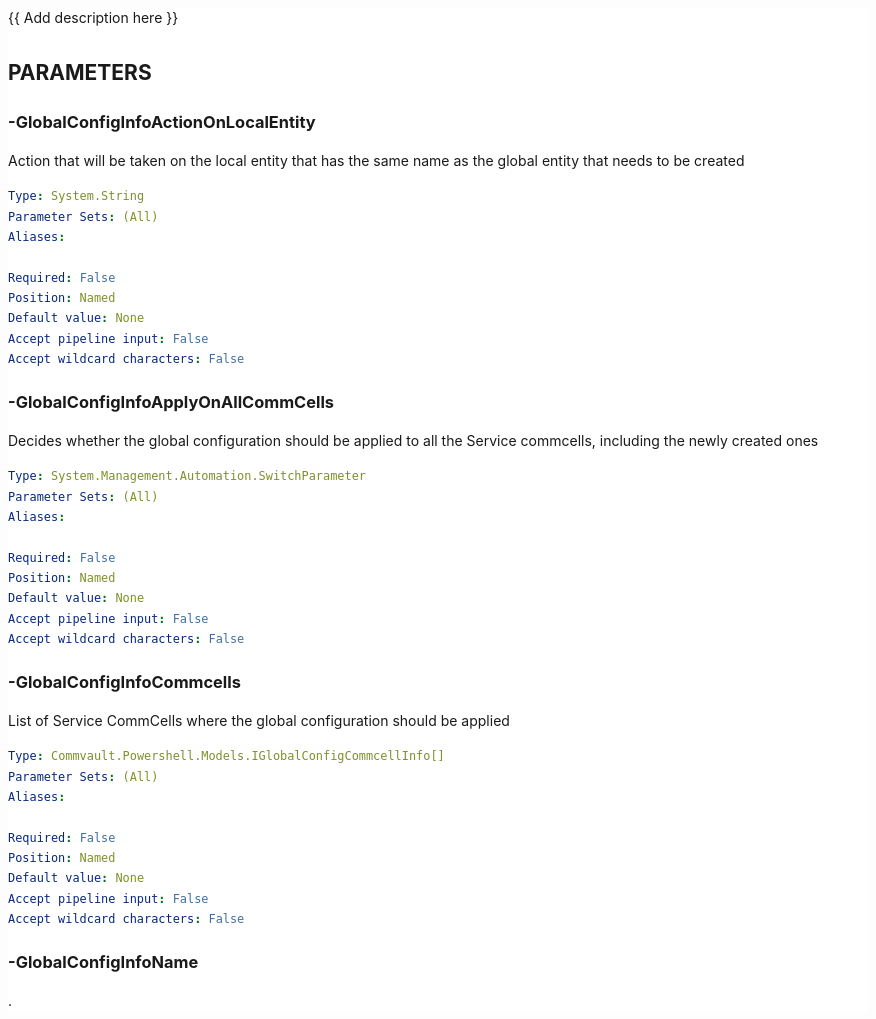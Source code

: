 {{ Add description here }}

## PARAMETERS

### -GlobalConfigInfoActionOnLocalEntity
Action that will be taken on the local entity that has the same name as the global entity that needs to be created

```yaml
Type: System.String
Parameter Sets: (All)
Aliases:

Required: False
Position: Named
Default value: None
Accept pipeline input: False
Accept wildcard characters: False
```

### -GlobalConfigInfoApplyOnAllCommCells
Decides whether the global configuration should be applied to all the Service commcells, including the newly created ones

```yaml
Type: System.Management.Automation.SwitchParameter
Parameter Sets: (All)
Aliases:

Required: False
Position: Named
Default value: None
Accept pipeline input: False
Accept wildcard characters: False
```

### -GlobalConfigInfoCommcells
List of Service CommCells where the global configuration should be applied

```yaml
Type: Commvault.Powershell.Models.IGlobalConfigCommcellInfo[]
Parameter Sets: (All)
Aliases:

Required: False
Position: Named
Default value: None
Accept pipeline input: False
Accept wildcard characters: False
```

### -GlobalConfigInfoName
.
